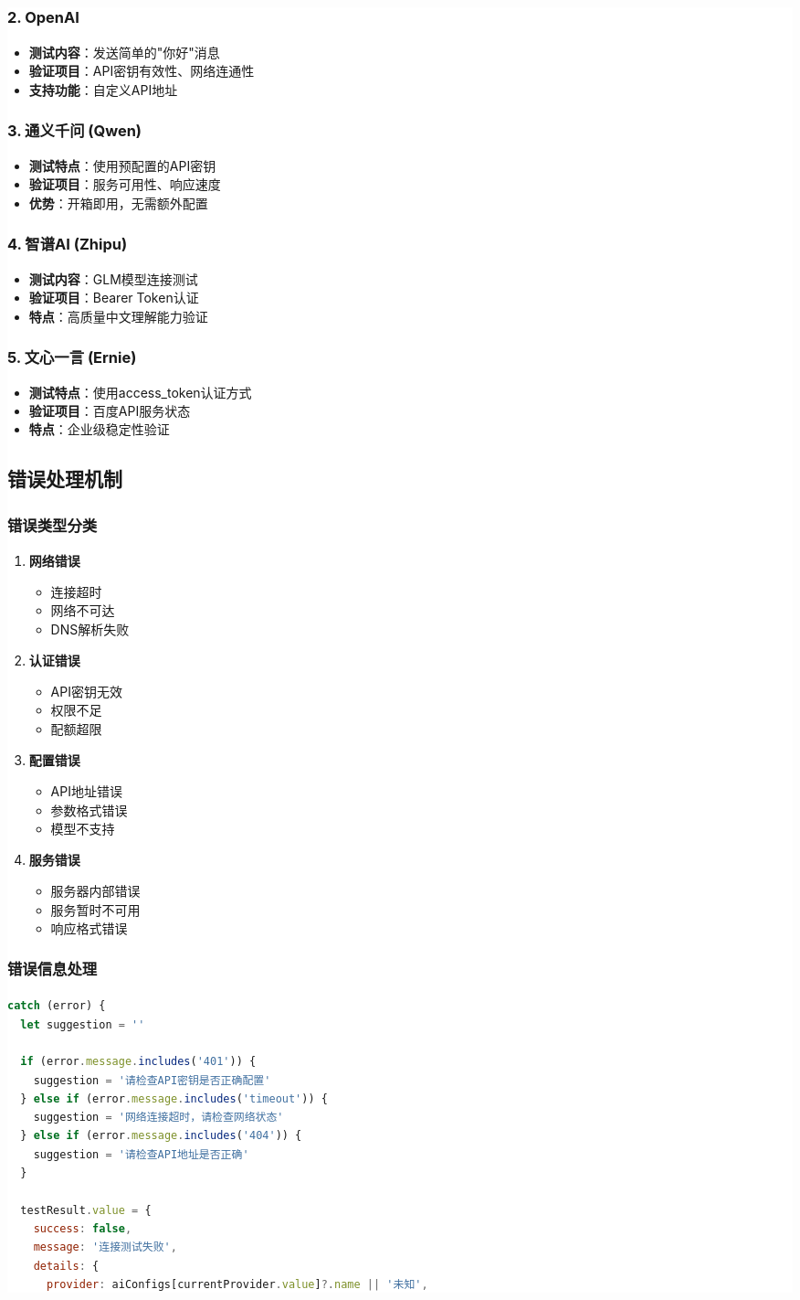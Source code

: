 ### 2. OpenAI
- **测试内容**：发送简单的"你好"消息
- **验证项目**：API密钥有效性、网络连通性
- **支持功能**：自定义API地址

### 3. 通义千问 (Qwen)
- **测试特点**：使用预配置的API密钥
- **验证项目**：服务可用性、响应速度
- **优势**：开箱即用，无需额外配置

### 4. 智谱AI (Zhipu)
- **测试内容**：GLM模型连接测试
- **验证项目**：Bearer Token认证
- **特点**：高质量中文理解能力验证

### 5. 文心一言 (Ernie)
- **测试特点**：使用access_token认证方式
- **验证项目**：百度API服务状态
- **特点**：企业级稳定性验证

## 错误处理机制

### 错误类型分类

1. **网络错误**
   - 连接超时
   - 网络不可达
   - DNS解析失败

2. **认证错误**
   - API密钥无效
   - 权限不足
   - 配额超限

3. **配置错误**
   - API地址错误
   - 参数格式错误
   - 模型不支持

4. **服务错误**
   - 服务器内部错误
   - 服务暂时不可用
   - 响应格式错误

### 错误信息处理

```javascript
catch (error) {
  let suggestion = ''
  
  if (error.message.includes('401')) {
    suggestion = '请检查API密钥是否正确配置'
  } else if (error.message.includes('timeout')) {
    suggestion = '网络连接超时，请检查网络状态'
  } else if (error.message.includes('404')) {
    suggestion = '请检查API地址是否正确'
  }
  
  testResult.value = {
    success: false,
    message: '连接测试失败',
    details: {
      provider: aiConfigs[currentProvider.value]?.name || '未知',
```